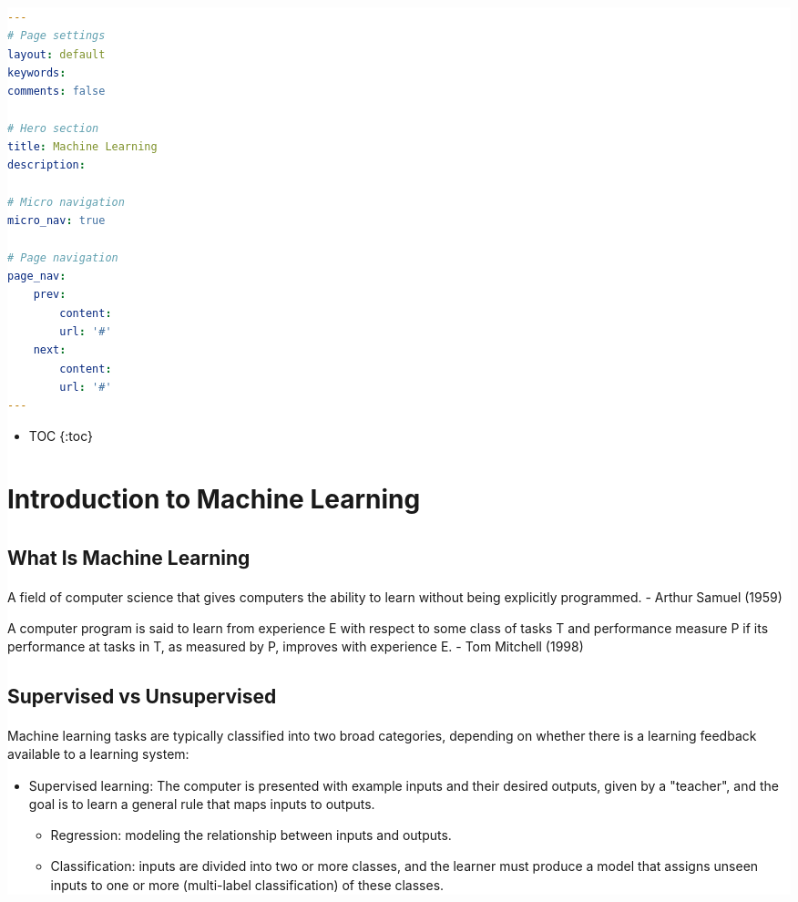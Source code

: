 ```yaml
---
# Page settings
layout: default
keywords:
comments: false

# Hero section
title: Machine Learning
description:

# Micro navigation
micro_nav: true

# Page navigation
page_nav:
    prev:
        content:
        url: '#'
    next:
        content:
        url: '#'
---
```


* TOC
{:toc}

# Introduction to Machine Learning

## What Is Machine Learning

A field of computer science that gives computers the ability to learn without being explicitly programmed. - Arthur Samuel (1959)

A computer program is said to learn from experience E with respect to some class of tasks T and performance measure P if its performance at tasks in T, as measured by P, improves with experience E. - Tom Mitchell (1998)

## Supervised vs Unsupervised

Machine learning tasks are typically classified into two broad categories, depending on whether there is a learning feedback available to a learning system:

* Supervised learning: The computer is presented with example inputs and their desired outputs, given by a "teacher", and the goal is to learn a general rule that maps inputs to outputs.

    - Regression: modeling the relationship between inputs and outputs.

    - Classification: inputs are divided into two or more classes, and the learner must produce a model that assigns unseen inputs to one or more (multi-label classification) of these classes.
